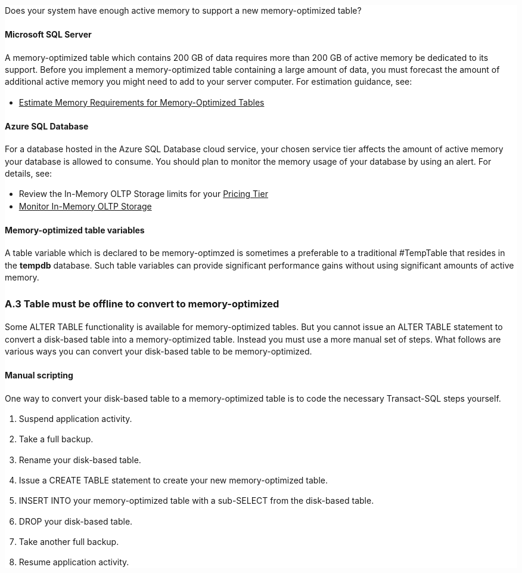 Does your system have enough active memory to support a new memory-optimized table?

#### Microsoft SQL Server

A memory-optimized table which contains 200 GB of data requires more than 200 GB of active memory be dedicated to its support. Before you implement a memory-optimized table containing a large amount of data, you must forecast the amount of additional active memory you might need to add to your server computer. For estimation guidance, see:

- [Estimate Memory Requirements for Memory-Optimized Tables](../../relational-databases/in-memory-oltp/estimate-memory-requirements-for-memory-optimized-tables.md)

#### Azure SQL Database

For a database hosted in the Azure SQL Database cloud service, your chosen service tier affects the amount of active memory your database is allowed to consume. You should plan to monitor the memory usage of your database by using an alert. For details, see:

- Review the In-Memory OLTP Storage limits for your [Pricing Tier](https://docs.microsoft.com/azure/sql-database/sql-database-purchase-models)
- [Monitor In-Memory OLTP Storage](https://azure.microsoft.com/documentation/articles/sql-database-in-memory-oltp-monitoring/)

#### Memory-optimized table variables

A table variable which is declared to be memory-optimzed is sometimes a preferable to a traditional #TempTable that resides in the **tempdb** database. Such table variables can provide significant performance gains without using significant amounts of active memory.

### A.3 Table must be offline to convert to memory-optimized

Some ALTER TABLE functionality is available for memory-optimized tables. But you cannot issue an ALTER TABLE statement to convert a disk-based table into a memory-optimized table. Instead you must use a more manual set of steps. What follows are various ways you can convert your disk-based table to be memory-optimized.

#### Manual scripting

One way to convert your disk-based table to a memory-optimized table is to code the necessary Transact-SQL steps yourself.


1. Suspend application activity.

2. Take a full backup.

3. Rename your disk-based table.

4. Issue a CREATE TABLE statement to create your new memory-optimized table.

5. INSERT INTO your memory-optimized table with a sub-SELECT from the disk-based table.

6. DROP your disk-based table.

7. Take another full backup.

8. Resume application activity.
